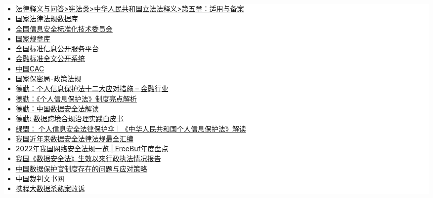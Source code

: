 * [法律释义与问答>宪法类>中华人民共和国立法法释义>第五章：适用与备案](http://www.npc.gov.cn/npc/c2163/200108/5ead5307172c4eb1b871bdbf73774a46.shtml)
* [国家法律法规数据库](https://flk.npc.gov.cn/)
* [全国信息安全标准化技术委员会](https://www.tc260.org.cn/front/bzcx/yfgbcx.html)
* [国家规章库](https://www.gov.cn/zhengce/xxgk/gjgzk/index.htm) 
* [全国标准信息公开服务平台](https://std.samr.gov.cn/gb/search/gbAdvancedSearch?type=std)
* [金融标准全文公开系统](https://www.cfstc.org/bzgk/)
* [中国CAC](http://www.cac.gov.cn/)
* [国家保密局-政策法规](https://www.gjbmj.gov.cn/409049/index.html)
* [德勤：个人信息保护法十二大应对措施 – 金融行业](https://www2.deloitte.com/cn/zh/pages/risk/articles/personal-information-protection-standardize-digital-econ.html)
* [德勤：《个人信息保护法》制度亮点解析](https://www2.deloitte.com/cn/zh/pages/risk/articles/personal-information-protection-law-analysis.html?nc=1)
* [德勤：中国数据安全法解读](https://www2.deloitte.com/cn/zh/pages/risk/articles/china-data-security-law-interpretation.html)
* [德勤: 数据跨境合规治理实践白皮书](https://www2.deloitte.com/content/dam/Deloitte/cn/Documents/risk/deloitte-cn-risk-data-cross-border-white-paper-211202.pdf)
* [绿盟： 个人信息安全法律保护伞｜《中华人民共和国个人信息保护法》解读](https://www.nsfocus.com.cn/html/2021/21_0823/1141.html)
* [我国近年来数据安全法律法规最全汇编](https://zhuanlan.zhihu.com/p/386878730)
* [2022年我国网络安全法规一览 | FreeBuf年度盘点](https://www.freebuf.com/articles/neopoints/354719.html)
* [我国《数据安全法》生效以来行政执法情况报告](https://www.secrss.com/articles/55729)
* [中国数据保护官制度存在的问题与应对策略](https://www.thepaper.cn/newsDetail_forward_15349171)
* [中国裁判文书网](https://wenshu.court.gov.cn/)
* [携程大数据杀熟案败诉](https://wenshu.court.gov.cn/website/wenshu/181107ANFZ0BXSK4/index.html?docId=GvdWoLTHX0XEcThcuH4aPKqFtTH/NsXalF6MXzGRxlUeASDnIR5v+Z/dgBYosE2gpUC3i5dEkX8+vdlqpwKoEt9KCi8EQhF86zm4EqFo5gc4HC+bfcN4LGnPJai8tUTS)